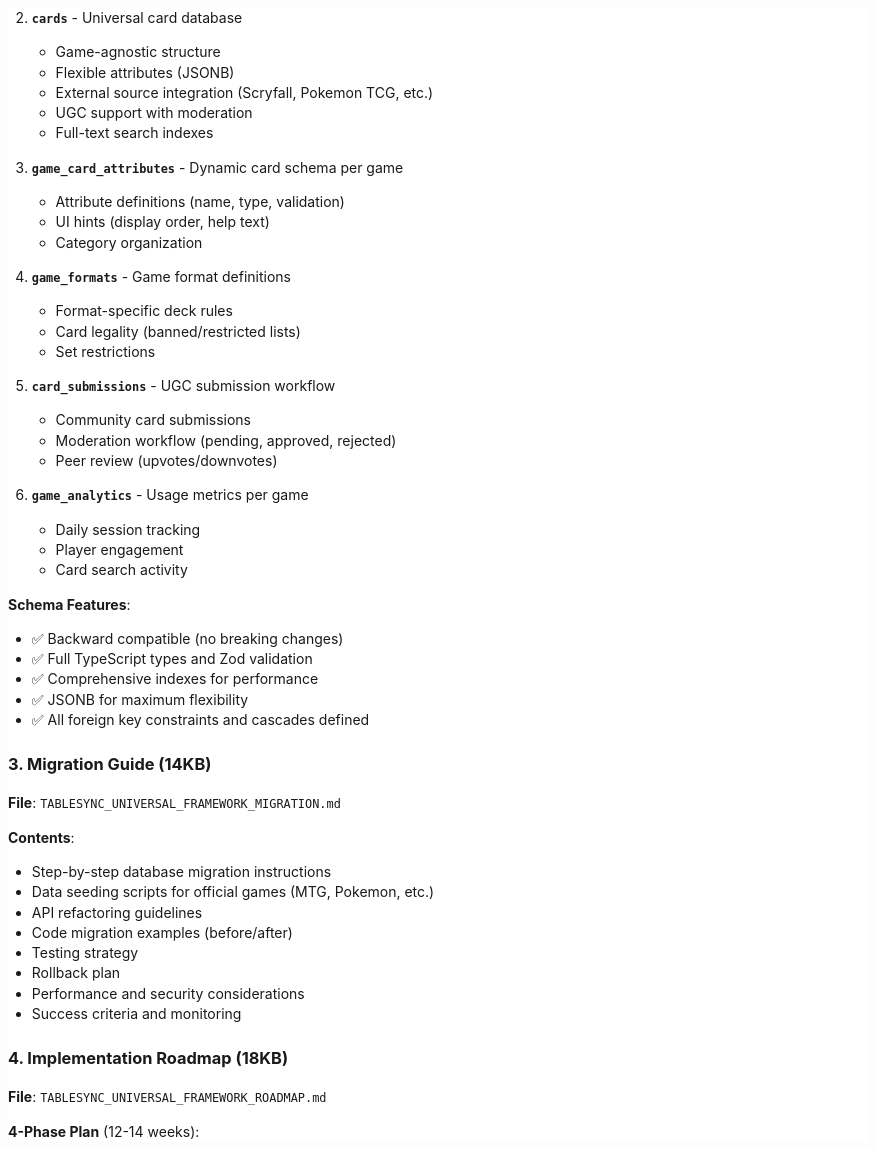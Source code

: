 2. **`cards`** - Universal card database
   - Game-agnostic structure
   - Flexible attributes (JSONB)
   - External source integration (Scryfall, Pokemon TCG, etc.)
   - UGC support with moderation
   - Full-text search indexes

3. **`game_card_attributes`** - Dynamic card schema per game
   - Attribute definitions (name, type, validation)
   - UI hints (display order, help text)
   - Category organization

4. **`game_formats`** - Game format definitions
   - Format-specific deck rules
   - Card legality (banned/restricted lists)
   - Set restrictions

5. **`card_submissions`** - UGC submission workflow
   - Community card submissions
   - Moderation workflow (pending, approved, rejected)
   - Peer review (upvotes/downvotes)

6. **`game_analytics`** - Usage metrics per game
   - Daily session tracking
   - Player engagement
   - Card search activity

**Schema Features**:

- ✅ Backward compatible (no breaking changes)
- ✅ Full TypeScript types and Zod validation
- ✅ Comprehensive indexes for performance
- ✅ JSONB for maximum flexibility
- ✅ All foreign key constraints and cascades defined

### 3. Migration Guide (14KB)

**File**: `TABLESYNC_UNIVERSAL_FRAMEWORK_MIGRATION.md`

**Contents**:

- Step-by-step database migration instructions
- Data seeding scripts for official games (MTG, Pokemon, etc.)
- API refactoring guidelines
- Code migration examples (before/after)
- Testing strategy
- Rollback plan
- Performance and security considerations
- Success criteria and monitoring

### 4. Implementation Roadmap (18KB)

**File**: `TABLESYNC_UNIVERSAL_FRAMEWORK_ROADMAP.md`

**4-Phase Plan** (12-14 weeks):
